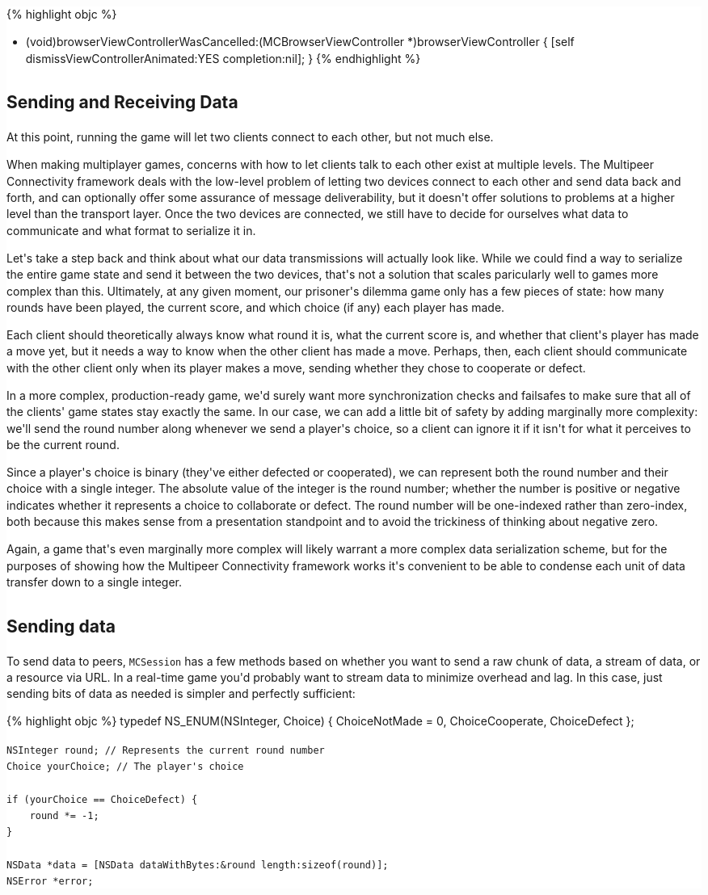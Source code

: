 
{% highlight objc %}
- (void)browserViewControllerWasCancelled:(MCBrowserViewController *)browserViewController {
    [self dismissViewControllerAnimated:YES completion:nil];
}
{% endhighlight %}

## Sending and Receiving Data
At this point, running the game will let two clients connect to each other, but not much else.

When making multiplayer games, concerns with how to let clients talk to each other exist at multiple levels. The Multipeer Connectivity framework deals with the low-level problem of letting two devices connect to each other and send data back and forth, and can optionally offer some assurance of message deliverability, but it doesn't offer solutions to problems at a higher level than the transport layer. Once the two devices are connected, we still have to decide for ourselves what data to communicate and what format to serialize it in.

Let's take a step back and think about what our data transmissions will actually look like. While we could find a way to serialize the entire game state and send it between the two devices, that's not a solution that scales paricularly well to games more complex than this. Ultimately, at any given moment, our prisoner's dilemma game only has a few pieces of state: how many rounds have been played, the current score, and which choice (if any) each player has made.

Each client should theoretically always know what round it is, what the current score is, and whether that client's player has made a move yet, but it needs a way to know when the other client has made a move. Perhaps, then, each client should communicate with the other client only when its player makes a move, sending whether they chose to cooperate or defect.

In a more complex, production-ready game, we'd surely want more synchronization checks and failsafes to make sure that all of the clients' game states stay exactly the same. In our case, we can add a little bit of safety by adding marginally more complexity: we'll send the round number along whenever we send a player's choice, so a client can ignore it if it isn't for what it perceives to be the current round.

Since a player's choice is binary (they've either defected or cooperated), we can represent both the round number and their choice with a single integer. The absolute value of the integer is the round number; whether the number is positive or negative indicates whether it represents a choice to collaborate or defect. The round number will be one-indexed rather than zero-index, both because this makes sense from a presentation standpoint and to avoid the trickiness of thinking about negative zero.

Again, a game that's even marginally more complex will likely warrant a more complex data serialization scheme, but for the purposes of showing how the Multipeer Connectivity framework works it's convenient to be able to condense each unit of data transfer down to a single integer.


## Sending data
To send data to peers, `MCSession` has a few methods based on whether you want to send a raw chunk of data, a stream of data, or a resource via URL. In a real-time game you'd probably want to stream data to minimize overhead and lag. In this case, just sending bits of data as needed is simpler and perfectly sufficient:

{% highlight objc %}
    typedef NS_ENUM(NSInteger, Choice) {
        ChoiceNotMade = 0,
        ChoiceCooperate,
        ChoiceDefect
    };

    NSInteger round; // Represents the current round number
    Choice yourChoice; // The player's choice

    if (yourChoice == ChoiceDefect) {
        round *= -1;
    }

    NSData *data = [NSData dataWithBytes:&round length:sizeof(round)];
    NSError *error;